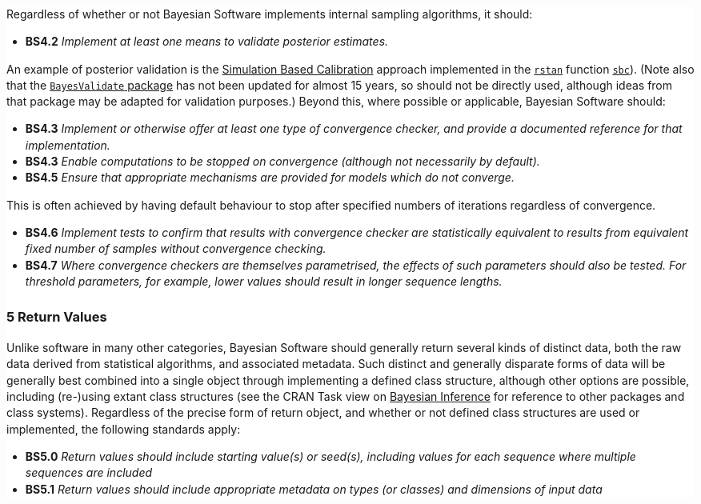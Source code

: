 Regardless of whether or not Bayesian Software implements internal
sampling algorithms, it should:

-   **BS4.2** *Implement at least one means to validate posterior
    estimates.*

An example of posterior validation is the [Simulation Based
Calibration](https://arxiv.org/abs/1804.06788) approach implemented in
the [`rstan`](https://mc-stan.org/rstan) function
[`sbc`](https://mc-stan.org/rstan/reference/sbc.html)). (Note also that
the [`BayesValidate`
package](https://cran.r-project.org/package=BayesValidate) has not been
updated for almost 15 years, so should not be directly used, although
ideas from that package may be adapted for validation purposes.) Beyond
this, where possible or applicable, Bayesian Software should:

-   **BS4.3** *Implement or otherwise offer at least one type of
    convergence checker, and provide a documented reference for that
    implementation.*
-   **BS4.3** *Enable computations to be stopped on convergence
    (although not necessarily by default).*
-   **BS4.5** *Ensure that appropriate mechanisms are provided for
    models which do not converge.*

This is often achieved by having default behaviour to stop after
specified numbers of iterations regardless of convergence.

-   **BS4.6** *Implement tests to confirm that results with convergence
    checker are statistically equivalent to results from equivalent
    fixed number of samples without convergence checking.*
-   **BS4.7** *Where convergence checkers are themselves parametrised,
    the effects of such parameters should also be tested. For threshold
    parameters, for example, lower values should result in longer
    sequence lengths.*

### 5 Return Values

Unlike software in many other categories, Bayesian Software should
generally return several kinds of distinct data, both the raw data
derived from statistical algorithms, and associated metadata. Such
distinct and generally disparate forms of data will be generally best
combined into a single object through implementing a defined class
structure, although other options are possible, including (re-)using
extant class structures (see the CRAN Task view on [Bayesian
Inference](https://cran.r-project.org/web/views/Bayesian.html) for
reference to other packages and class systems). Regardless of the
precise form of return object, and whether or not defined class
structures are used or implemented, the following standards apply:

-   **BS5.0** *Return values should include starting value(s) or
    seed(s), including values for each sequence where multiple sequences
    are included*
-   **BS5.1** *Return values should include appropriate metadata on
    types (or classes) and dimensions of input data*
